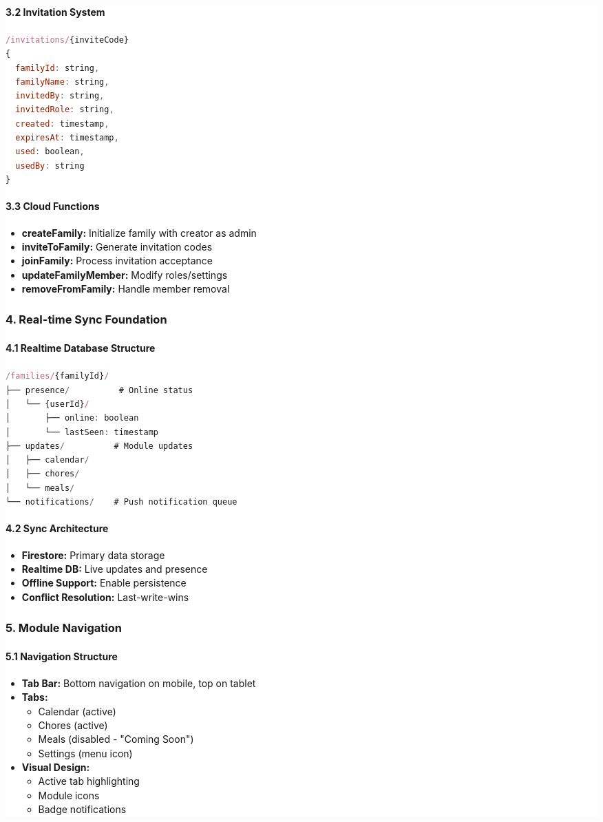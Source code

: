 #### 3.2 Invitation System
```javascript
/invitations/{inviteCode}
{
  familyId: string,
  familyName: string,
  invitedBy: string,
  invitedRole: string,
  created: timestamp,
  expiresAt: timestamp,
  used: boolean,
  usedBy: string
}
```

#### 3.3 Cloud Functions
- **createFamily:** Initialize family with creator as admin
- **inviteToFamily:** Generate invitation codes
- **joinFamily:** Process invitation acceptance
- **updateFamilyMember:** Modify roles/settings
- **removeFromFamily:** Handle member removal

### 4. Real-time Sync Foundation

#### 4.1 Realtime Database Structure
```javascript
/families/{familyId}/
├── presence/          # Online status
│   └── {userId}/
│       ├── online: boolean
│       └── lastSeen: timestamp
├── updates/          # Module updates
│   ├── calendar/
│   ├── chores/
│   └── meals/
└── notifications/    # Push notification queue
```

#### 4.2 Sync Architecture
- **Firestore:** Primary data storage
- **Realtime DB:** Live updates and presence
- **Offline Support:** Enable persistence
- **Conflict Resolution:** Last-write-wins

### 5. Module Navigation

#### 5.1 Navigation Structure
- **Tab Bar:** Bottom navigation on mobile, top on tablet
- **Tabs:**
  - Calendar (active)
  - Chores (active)
  - Meals (disabled - "Coming Soon")
  - Settings (menu icon)
- **Visual Design:**
  - Active tab highlighting
  - Module icons
  - Badge notifications
